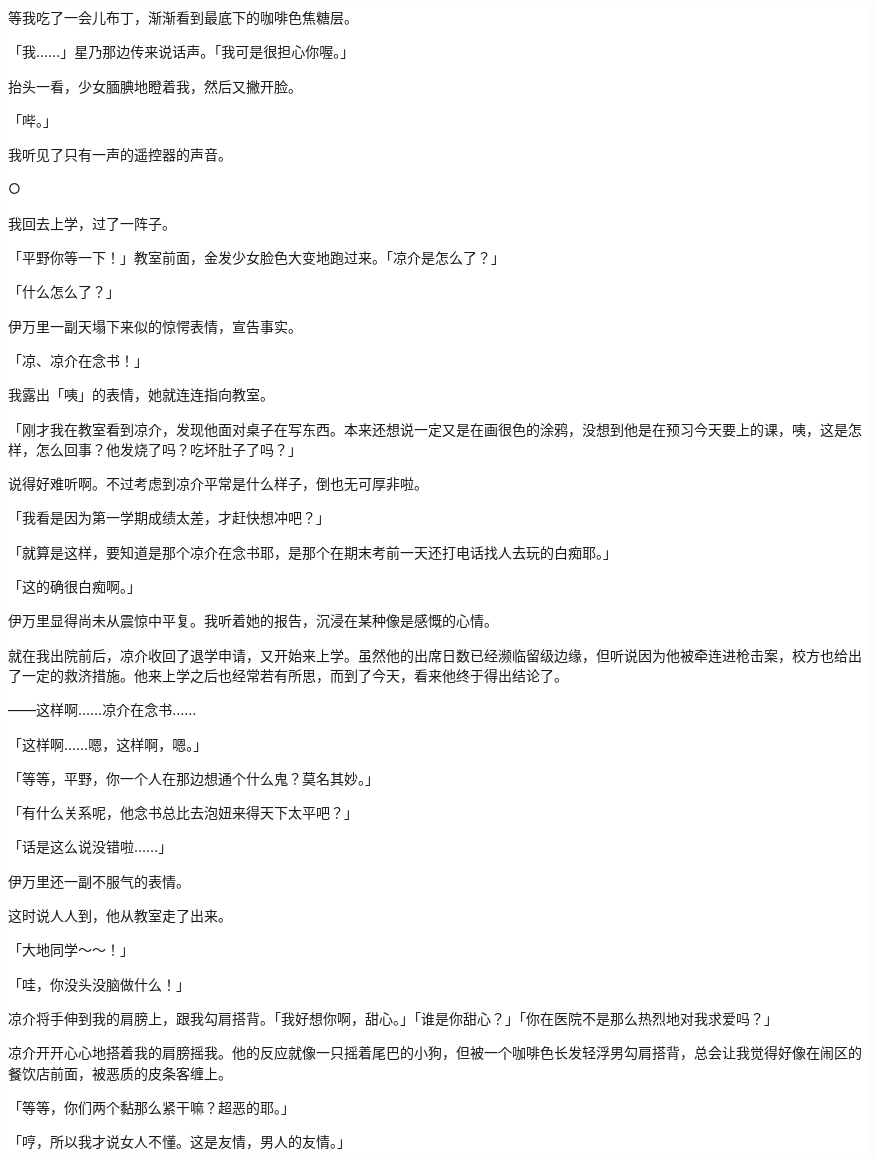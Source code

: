 等我吃了一会儿布丁，渐渐看到最底下的咖啡色焦糖层。

「我……」星乃那边传来说话声。「我可是很担心你喔。」

抬头一看，少女腼腆地瞪着我，然后又撇开脸。

「哔。」

我听见了只有一声的遥控器的声音。

○

我回去上学，过了一阵子。

「平野你等一下！」教室前面，金发少女脸色大变地跑过来。「凉介是怎么了？」

「什么怎么了？」

伊万里一副天塌下来似的惊愕表情，宣告事实。

「凉、凉介在念书！」

我露出「咦」的表情，她就连连指向教室。

「刚才我在教室看到凉介，发现他面对桌子在写东西。本来还想说一定又是在画很色的涂鸦，没想到他是在预习今天要上的课，咦，这是怎样，怎么回事？他发烧了吗？吃坏肚子了吗？」

说得好难听啊。不过考虑到凉介平常是什么样子，倒也无可厚非啦。

「我看是因为第一学期成绩太差，才赶快想冲吧？」

「就算是这样，要知道是那个凉介在念书耶，是那个在期末考前一天还打电话找人去玩的白痴耶。」

「这的确很白痴啊。」

伊万里显得尚未从震惊中平复。我听着她的报告，沉浸在某种像是感慨的心情。

就在我出院前后，凉介收回了退学申请，又开始来上学。虽然他的出席日数已经濒临留级边缘，但听说因为他被牵连进枪击案，校方也给出了一定的救济措施。他来上学之后也经常若有所思，而到了今天，看来他终于得出结论了。

——这样啊……凉介在念书……

「这样啊……嗯，这样啊，嗯。」

「等等，平野，你一个人在那边想通个什么鬼？莫名其妙。」

「有什么关系呢，他念书总比去泡妞来得天下太平吧？」

「话是这么说没错啦……」

伊万里还一副不服气的表情。

这时说人人到，他从教室走了出来。

「大地同学～～！」

「哇，你没头没脑做什么！」

凉介将手伸到我的肩膀上，跟我勾肩搭背。「我好想你啊，甜心。」「谁是你甜心？」「你在医院不是那么热烈地对我求爱吗？」

凉介开开心心地搭着我的肩膀摇我。他的反应就像一只摇着尾巴的小狗，但被一个咖啡色长发轻浮男勾肩搭背，总会让我觉得好像在闹区的餐饮店前面，被恶质的皮条客缠上。

「等等，你们两个黏那么紧干嘛？超恶的耶。」

「哼，所以我才说女人不懂。这是友情，男人的友情。」
